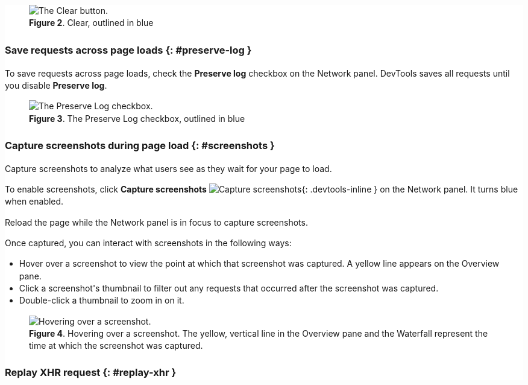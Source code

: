 <figure>
  <img src="imgs/clear.svg" alt="The Clear button.">
  <figcaption>
    <b>Figure 2</b>. Clear, outlined in blue
  </figcaption>
</figure>

[clear]: imgs/clear-requests.png

### Save requests across page loads {: #preserve-log }

To save requests across page loads, check the **Preserve log** checkbox
on the Network panel. DevTools saves all requests until you disable
**Preserve log**.

<figure>
  <img src="imgs/preserve-log.svg" alt="The Preserve Log checkbox.">
  <figcaption>
    <b>Figure 3</b>. The Preserve Log checkbox, outlined in blue
  </figcaption>
</figure>

### Capture screenshots during page load {: #screenshots }

Capture screenshots to analyze what users see as they wait for your page to
load.

To enable screenshots, click **Capture screenshots** ![Capture
screenshots][capture]{: .devtools-inline } on the Network panel. It turns
blue when enabled.

Reload the page while the Network panel is in focus to capture screenshots.

Once captured, you can interact with screenshots in the following ways:

* Hover over a screenshot to view the point at which that screenshot was
  captured. A yellow line appears on the Overview pane.
* Click a screenshot's thumbnail to filter out any requests that occurred
  after the screenshot was captured.
* Double-click a thumbnail to zoom in on it.

<figure>
  <img src="imgs/screenshot-hover.png"
       alt="Hovering over a screenshot.">
  <figcaption>
    <b>Figure 4</b>. Hovering over a screenshot. The yellow, vertical line
    in the Overview pane and the Waterfall represent the time at which the
    screenshot was captured.
  </figcaption>
</figure>

[capture]: imgs/capture-screenshots.png

### Replay XHR request {: #replay-xhr }


[ui]: #ui-overview
[requests]: #requests
[overview]: #overview
[pwa]: /web/progressive-web-apps/
[sw]: /web/fundamentals/getting-started/primers/service-workers
[data-uris]: https://developer.mozilla.org/en-US/docs/Web/HTTP/Basics_of_HTTP/Data_URIs
[HAR Analyzer]: https://toolbox.googleapps.com/apps/har_analyzer/
[filter]: imgs/filters.png
[large]: imgs/large-resource-rows-button.png
[hide]: imgs/hide-overview.png